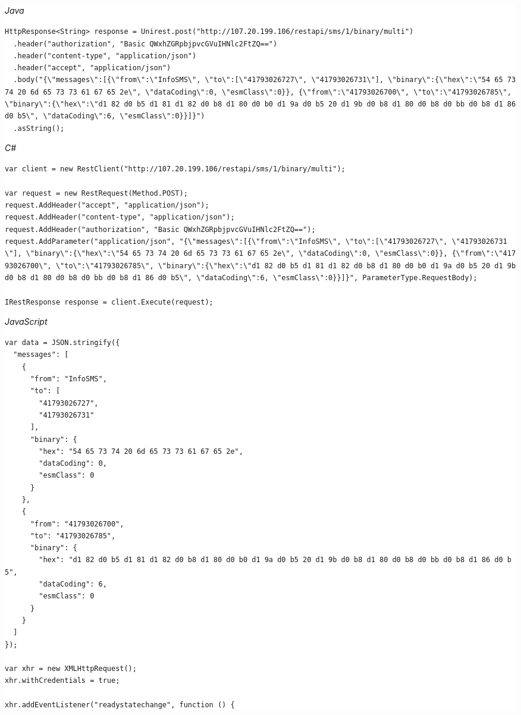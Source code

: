 *Java*

```
HttpResponse<String> response = Unirest.post("http://107.20.199.106/restapi/sms/1/binary/multi")
  .header("authorization", "Basic QWxhZGRpbjpvcGVuIHNlc2FtZQ==")
  .header("content-type", "application/json")
  .header("accept", "application/json")
  .body("{\"messages\":[{\"from\":\"InfoSMS\", \"to\":[\"41793026727\", \"41793026731\"], \"binary\":{\"hex\":\"54 65 73 74 20 6d 65 73 73 61 67 65 2e\", \"dataCoding\":0, \"esmClass\":0}}, {\"from\":\"41793026700\", \"to\":\"41793026785\", \"binary\":{\"hex\":\"d1 82 d0 b5 d1 81 d1 82 d0 b8 d1 80 d0 b0 d1 9a d0 b5 20 d1 9b d0 b8 d1 80 d0 b8 d0 bb d0 b8 d1 86 d0 b5\", \"dataCoding\":6, \"esmClass\":0}}]}")
  .asString();
```

*C#*

```
var client = new RestClient("http://107.20.199.106/restapi/sms/1/binary/multi");

var request = new RestRequest(Method.POST);
request.AddHeader("accept", "application/json");
request.AddHeader("content-type", "application/json");
request.AddHeader("authorization", "Basic QWxhZGRpbjpvcGVuIHNlc2FtZQ==");
request.AddParameter("application/json", "{\"messages\":[{\"from\":\"InfoSMS\", \"to\":[\"41793026727\", \"41793026731\"], \"binary\":{\"hex\":\"54 65 73 74 20 6d 65 73 73 61 67 65 2e\", \"dataCoding\":0, \"esmClass\":0}}, {\"from\":\"41793026700\", \"to\":\"41793026785\", \"binary\":{\"hex\":\"d1 82 d0 b5 d1 81 d1 82 d0 b8 d1 80 d0 b0 d1 9a d0 b5 20 d1 9b d0 b8 d1 80 d0 b8 d0 bb d0 b8 d1 86 d0 b5\", \"dataCoding\":6, \"esmClass\":0}}]}", ParameterType.RequestBody);

IRestResponse response = client.Execute(request);
```

*JavaScript*

```
var data = JSON.stringify({
  "messages": [
    {
      "from": "InfoSMS",
      "to": [
        "41793026727",
        "41793026731"
      ],
      "binary": {
        "hex": "54 65 73 74 20 6d 65 73 73 61 67 65 2e",
        "dataCoding": 0,
        "esmClass": 0
      }
    },
    {
      "from": "41793026700",
      "to": "41793026785",
      "binary": {
        "hex": "d1 82 d0 b5 d1 81 d1 82 d0 b8 d1 80 d0 b0 d1 9a d0 b5 20 d1 9b d0 b8 d1 80 d0 b8 d0 bb d0 b8 d1 86 d0 b5",
        "dataCoding": 6,
        "esmClass": 0
      }
    }
  ]
});

var xhr = new XMLHttpRequest();
xhr.withCredentials = true;

xhr.addEventListener("readystatechange", function () {
```